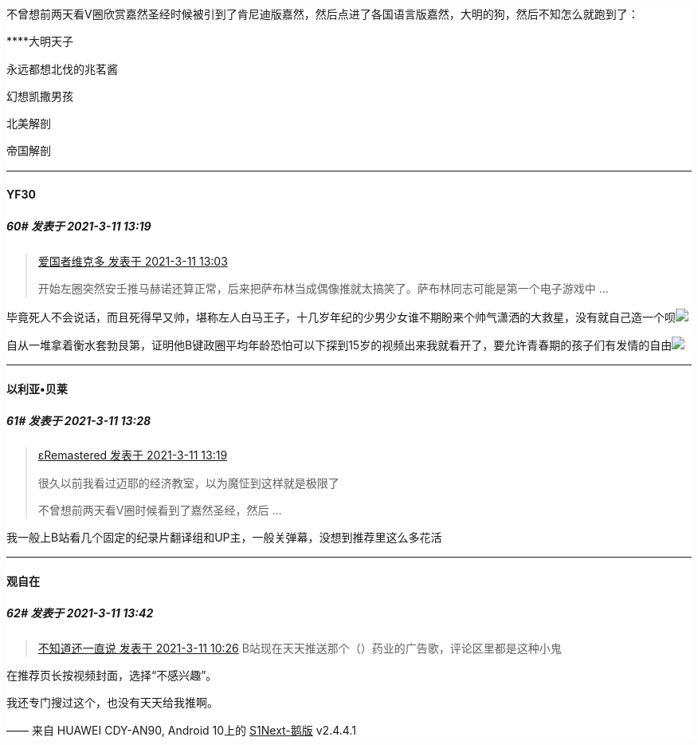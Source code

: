 
不曾想前两天看V圈欣赏嘉然圣经时候被引到了肯尼迪版嘉然，然后点进了各国语言版嘉然，大明的狗，然后不知怎么就跑到了：


****大明天子

永远都想北伐的兆茗酱

幻想凯撒男孩

北美解剖

帝国解剖


*****

####  YF30  
##### 60#       发表于 2021-3-11 13:19


<blockquote><a href="httphttps://bbs.saraba1st.com/2b/forum.php?mod=redirect&amp;goto=findpost&amp;pid=50587279&amp;ptid=1992541" target="_blank">爱国者维克多 发表于 2021-3-11 13:03</a>

开始左圈突然安壬推马赫诺还算正常，后来把萨布林当成偶像推就太搞笑了。萨布林同志可能是第一个电子游戏中 ...</blockquote>
毕竟死人不会说话，而且死得早又帅，堪称左人白马王子，十几岁年纪的少男少女谁不期盼来个帅气潇洒的大救星，没有就自己造一个呗<img src="https://static.saraba1st.com/image/smiley/face2017/018.png" referrerpolicy="no-referrer">

自从一堆拿着衡水套勃艮第，证明他B键政圈平均年龄恐怕可以下探到15岁的视频出来我就看开了，要允许青春期的孩子们有发情的自由<img src="https://static.saraba1st.com/image/smiley/face2017/033.png" referrerpolicy="no-referrer">


*****

####  以利亚•贝莱  
##### 61#       发表于 2021-3-11 13:28


<blockquote><a href="httphttps://bbs.saraba1st.com/2b/forum.php?mod=redirect&amp;goto=findpost&amp;pid=50587473&amp;ptid=1992541" target="_blank">εRemastered 发表于 2021-3-11 13:19</a>

很久以前我看过迈耶的经济教室，以为魔怔到这样就是极限了


不曾想前两天看V圈时候看到了嘉然圣经，然后 ...</blockquote>
我一般上B站看几个固定的纪录片翻译组和UP主，一般关弹幕，没想到推荐里这么多花活


*****

####  观自在  
##### 62#       发表于 2021-3-11 13:42


<blockquote><a href="httphttps://bbs.saraba1st.com/2b/forum.php?mod=redirect&amp;goto=findpost&amp;pid=50585361&amp;ptid=1992541" target="_blank">不知道还一直说 发表于 2021-3-11 10:26</a>
B站现在天天推送那个（）药业的广告歌，评论区里都是这种小鬼</blockquote>
在推荐页长按视频封面，选择“不感兴趣”。

我还专门搜过这个，也没有天天给我推啊。

—— 来自 HUAWEI CDY-AN90, Android 10上的 [S1Next-鹅版](https://github.com/ykrank/S1-Next/releases) v2.4.4.1
